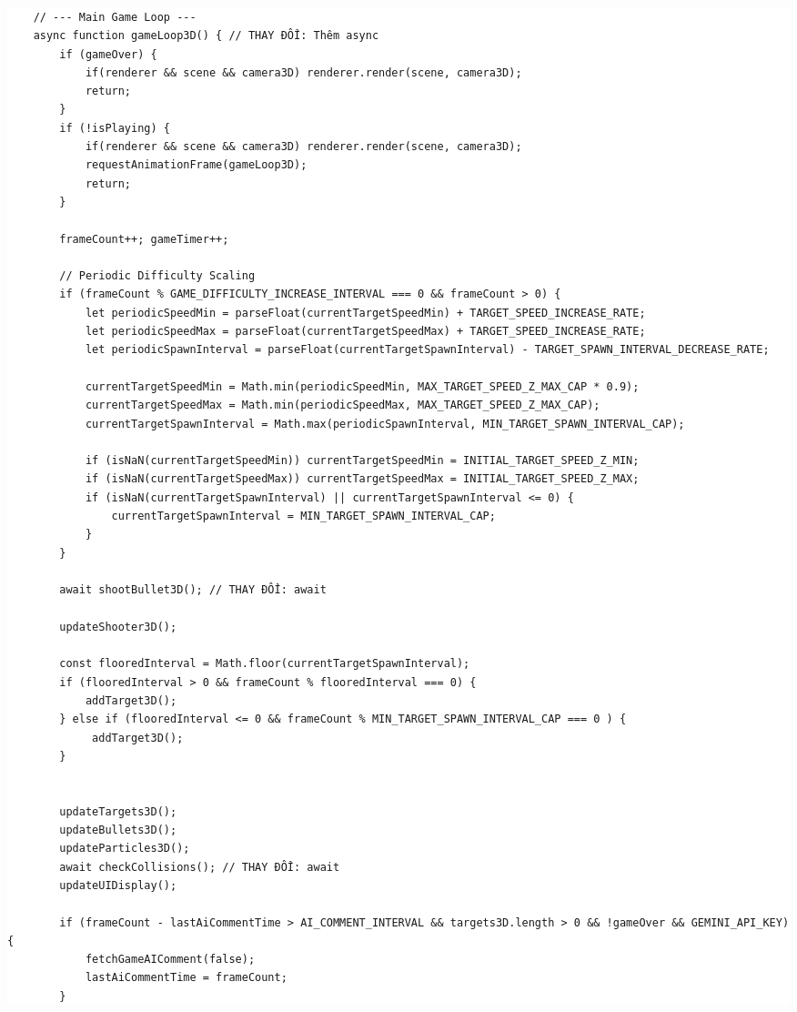         // --- Main Game Loop ---
        async function gameLoop3D() { // THAY ĐỔI: Thêm async
            if (gameOver) {
                if(renderer && scene && camera3D) renderer.render(scene, camera3D);
                return;
            }
            if (!isPlaying) {
                if(renderer && scene && camera3D) renderer.render(scene, camera3D);
                requestAnimationFrame(gameLoop3D);
                return;
            }

            frameCount++; gameTimer++;

            // Periodic Difficulty Scaling
            if (frameCount % GAME_DIFFICULTY_INCREASE_INTERVAL === 0 && frameCount > 0) {
                let periodicSpeedMin = parseFloat(currentTargetSpeedMin) + TARGET_SPEED_INCREASE_RATE;
                let periodicSpeedMax = parseFloat(currentTargetSpeedMax) + TARGET_SPEED_INCREASE_RATE;
                let periodicSpawnInterval = parseFloat(currentTargetSpawnInterval) - TARGET_SPAWN_INTERVAL_DECREASE_RATE;

                currentTargetSpeedMin = Math.min(periodicSpeedMin, MAX_TARGET_SPEED_Z_MAX_CAP * 0.9);
                currentTargetSpeedMax = Math.min(periodicSpeedMax, MAX_TARGET_SPEED_Z_MAX_CAP);
                currentTargetSpawnInterval = Math.max(periodicSpawnInterval, MIN_TARGET_SPAWN_INTERVAL_CAP);

                if (isNaN(currentTargetSpeedMin)) currentTargetSpeedMin = INITIAL_TARGET_SPEED_Z_MIN;
                if (isNaN(currentTargetSpeedMax)) currentTargetSpeedMax = INITIAL_TARGET_SPEED_Z_MAX;
                if (isNaN(currentTargetSpawnInterval) || currentTargetSpawnInterval <= 0) {
                    currentTargetSpawnInterval = MIN_TARGET_SPAWN_INTERVAL_CAP;
                }
            }

            await shootBullet3D(); // THAY ĐỔI: await

            updateShooter3D();
            
            const flooredInterval = Math.floor(currentTargetSpawnInterval);
            if (flooredInterval > 0 && frameCount % flooredInterval === 0) {
                addTarget3D();
            } else if (flooredInterval <= 0 && frameCount % MIN_TARGET_SPAWN_INTERVAL_CAP === 0 ) {
                 addTarget3D();
            }


            updateTargets3D();
            updateBullets3D();
            updateParticles3D();
            await checkCollisions(); // THAY ĐỔI: await
            updateUIDisplay();

            if (frameCount - lastAiCommentTime > AI_COMMENT_INTERVAL && targets3D.length > 0 && !gameOver && GEMINI_API_KEY) {
                fetchGameAIComment(false);
                lastAiCommentTime = frameCount;
            }
